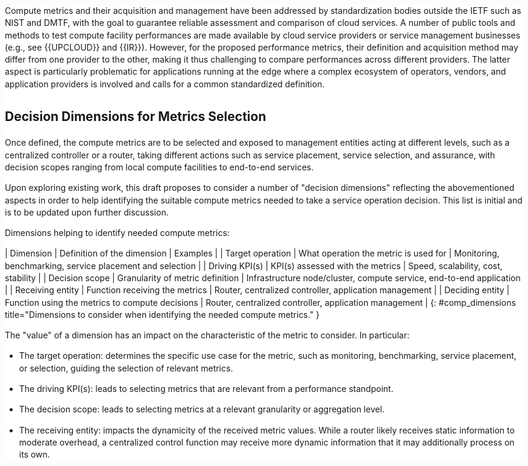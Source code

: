 Compute metrics and their acquisition and management have been addressed by standardization
bodies outside the IETF such as NIST and DMTF, with the goal to guarantee reliable assessment and comparison of cloud
services.
A number of public tools and methods to test compute facility
performances are made available by cloud service providers or
service management businesses (e.g., see {{UPCLOUD}} and {{IR}}).
However, for the proposed performance metrics, their definition and
acquisition method may differ from one provider to the other,
making it thus challenging to compare performances across different
providers. The latter aspect is particularly problematic for
applications running at the edge where a complex ecosystem of
operators, vendors, and application providers is involved
and calls for a common standardized definition.


## Decision Dimensions for Metrics Selection

Once defined, the compute metrics are to be selected and exposed to management entities
acting at different levels, such as a centralized controller or a router, taking different actions
such as service placement, service selection, and assurance, with decision scopes ranging from
local compute facilities to end-to-end services.

Upon exploring existing work, this draft
proposes to consider a number of "decision dimensions" reflecting the abovementioned aspects in order to help identifying
the suitable compute metrics needed to take a service operation decision.
This list is initial and is to be updated upon further discussion.

Dimensions helping to identify needed compute metrics:

| Dimension	 | Definition of the dimension	| Examples |
| Target operation	 | What operation the metric is used for | Monitoring, benchmarking, service placement and selection |
| Driving KPI(s) | KPI(s) assessed with the metrics | Speed, scalability, cost, stability |
| Decision scope | Granularity of metric definition | Infrastructure node/cluster, compute service, end-to-end application  |
| Receiving entity | Function receiving the metrics  | Router, centralized controller, application management |
| Deciding entity | Function using the metrics to compute decisions | Router, centralized controller, application management |
{: #comp_dimensions title="Dimensions to consider when identifying the needed compute metrics." }

The "value" of a dimension has an impact on the characteristic of the metric to consider. In particular:

- The target operation: determines the specific use case for the metric, such as monitoring, benchmarking, service placement, or selection, guiding the selection of relevant metrics.

- The driving KPI(s): leads to selecting metrics that are relevant from a performance standpoint.

- The decision scope: leads to selecting metrics at a relevant granularity or aggregation level.

- The receiving entity: impacts the dynamicity of the received metric values. While a router likely receives static information to moderate overhead, a centralized control function may receive more dynamic information that it may additionally process on its own.
